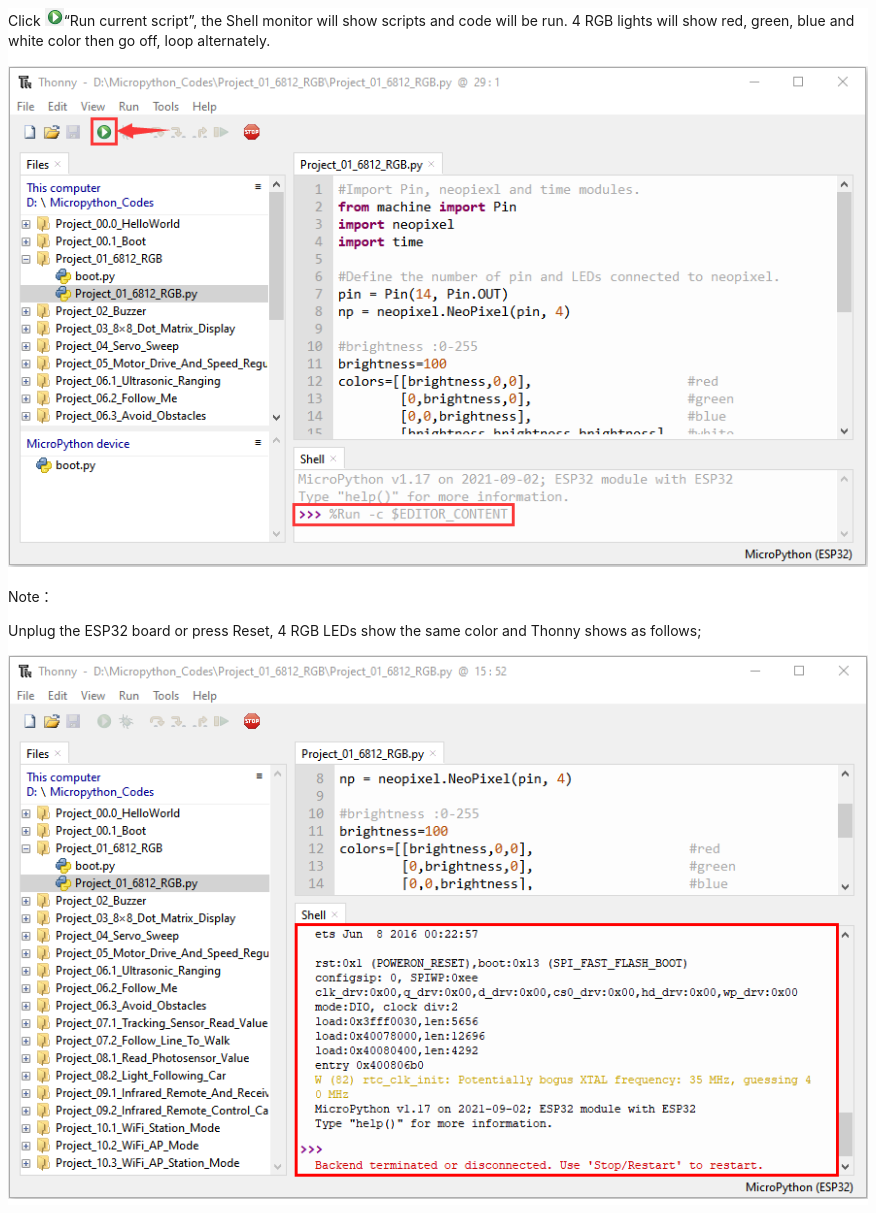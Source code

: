 Click ![](media/c005d91eb85d5c58566746609ab80254.png)“Run current script”, the Shell monitor will show scripts and code will be run. 4 RGB lights will show red, green, blue and white color then go off, loop alternately.

![](media/25faf5cece280adbeb84ee505f6fed6e.png)

Note：

Unplug the ESP32 board or press Reset, 4 RGB LEDs show the same color and Thonny shows as follows;

![](media/4c086941abd3fc2fd20d3b51e2375430.png)
